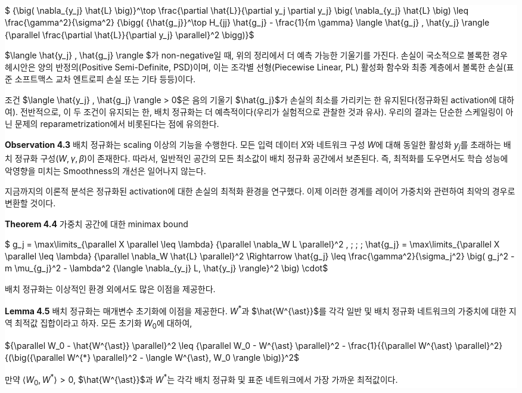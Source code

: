 $ {\big( \nabla_{y_j} \hat{L} \big)}^\top \frac{\partial \hat{L}}{\partial y_j \partial y_j} \big( \nabla_{y_j} \hat{L} \big) \leq \frac{\gamma^2}{\sigma^2} {\bigg(  {\hat{g_j}}^\top H_{jj} \hat{g_j} - \frac{1}{m \gamma} \langle \hat{g_j} , \hat{y_j} \rangle  {\parallel \frac{\partial \hat{L}}{\partial y_j} \parallel}^2 \bigg)}$

$\langle \hat{y_j} , \hat{g_j} \rangle $가 non-negative일 때, 위의 정리에서 더 예측 가능한 기울기를 가진다. 손실이 국소적으로 볼록한 경우 헤시안은 양의 반정의(Positive
Semi-Definite, PSD)이며, 이는 조각별 선형(Piecewise Linear, PL) 활성화 함수와 최종 계층에서 볼록한 손실(표준 소프트맥스 교차 엔트로피 손실 또는 기타 등등)이다. 

조건 $\langle \hat{y_j} , \hat{g_j} \rangle > 0$은 음의 기울기 $\hat{g_j}$가 손실의 최소를 가리키는 한 유지된다(정규화된 activation에 대하여). 전반적으로, 이 두 조건이 유지되는 한, 배치 정규화는 더 예측적이다(우리가 실험적으로 관찰한 것과 유사). 우리의 결과는 단순한 스케일링이 아닌 문제의 reparametrization에서 비롯된다는 점에 유의한다.

**Observation 4.3** 배치 정규화는 scaling 이상의 기능을 수행한다. 모든 입력 데이터 $X$와 네트워크 구성 $W$에 대해 동일한 활성화 $y_j$를 초래하는 배치 정규화 구성$(W, \gamma, \beta)$이 존재한다. 따라서, 일반적인 공간의 모든 최소값이 배치 정규화 공간에서 보존된다. 즉, 최적화를 도우면서도 학습 성능에 악영향을 미치는 Smoothness의 개선은 일어나지 않는다. 

지금까지의 이론적 분석은 정규화된 activation에 대한 손실의 최적화 환경을 연구했다. 이제 이러한 경계를 레이어 가중치와 관련하여 최악의 경우로 변환할 것이다. 

**Theorem 4.4** 가중치 공간에 대한 minimax bound

$ g_j = \max\limits_{\parallel X \parallel \leq \lambda} {\parallel \nabla_W L \parallel}^2 , \; \; \; \hat{g_j} = \max\limits_{\parallel X \parallel \leq \lambda} {\parallel \nabla_W \hat{L} \parallel}^2 \Rightarrow \hat{g_j} \leq \frac{\gamma^2}{\sigma_j^2} \big( g_j^2 - m \mu_{g_j}^2 - \lambda^2 {\langle \nabla_{y_j} L, \hat{y_j} \rangle}^2 \big) \cdot$

배치 정규화는 이상적인 환경 외에서도 많은 이점을 제공한다. 

**Lemma 4.5** 배치 정규화는 매개변수 초기화에 이점을 제공한다. $W^{\ast}$과 $\hat{W^{\ast}}$를 각각 일반 및 배치 정규화 네트워크의 가중치에 대한 지역 최적값 집합이라고 하자. 모든 초기화 $W_0$에 대하여, 

${\parallel W_0 - \hat{W^{\ast}} \parallel}^2 \leq {\parallel W_0 - W^{\ast} \parallel}^2 - \frac{1}{{\parallel W^{\ast} \parallel}^2} {(\big({\parallel W^{*} \parallel}^2 - \langle W^{\ast}, W_0 \rangle \big)}^2$

만약 $\langle W_0, W^{\ast} \rangle > 0$, $\hat{W^{\ast}}$과 $W^{\ast}$는 각각 배치 정규화 및 표준 네트워크에서 가장 가까운 최적값이다.




